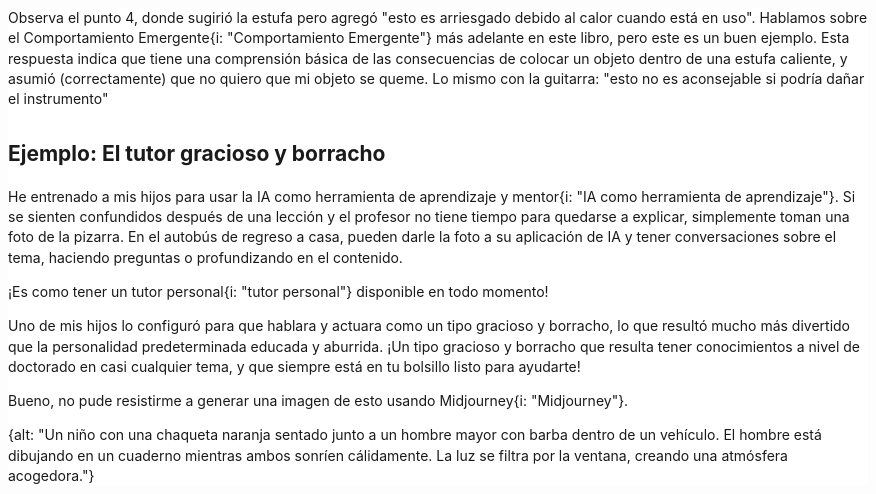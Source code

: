 Observa el punto 4, donde sugirió la estufa pero agregó "esto es arriesgado debido al calor cuando está en uso". Hablamos sobre el Comportamiento Emergente{i: "Comportamiento Emergente"} más adelante en este libro, pero este es un buen ejemplo. Esta respuesta indica que tiene una comprensión básica de las consecuencias de colocar un objeto dentro de una estufa caliente, y asumió (correctamente) que no quiero que mi objeto se queme. Lo mismo con la guitarra: "esto no es aconsejable si podría dañar el instrumento"



## Ejemplo: El tutor gracioso y borracho

He entrenado a mis hijos para usar la IA como herramienta de aprendizaje y mentor{i: "IA como herramienta de aprendizaje"}. Si se sienten confundidos después de una lección y el profesor no tiene tiempo para quedarse a explicar, simplemente toman una foto de la pizarra. En el autobús de regreso a casa, pueden darle la foto a su aplicación de IA y tener conversaciones sobre el tema, haciendo preguntas o profundizando en el contenido.

¡Es como tener un tutor personal{i: "tutor personal"} disponible en todo momento!

Uno de mis hijos lo configuró para que hablara y actuara como un tipo gracioso y borracho, lo que resultó mucho más divertido que la personalidad predeterminada educada y aburrida. ¡Un tipo gracioso y borracho que resulta tener conocimientos a nivel de doctorado en casi cualquier tema, y que siempre está en tu bolsillo listo para ayudarte!

Bueno, no pude resistirme a generar una imagen de esto usando Midjourney{i: "Midjourney"}.

{alt: "Un niño con una chaqueta naranja sentado junto a un hombre mayor con barba dentro de un vehículo. El hombre está dibujando en un cuaderno mientras ambos sonríen cálidamente. La luz se filtra por la ventana, creando una atmósfera acogedora."}